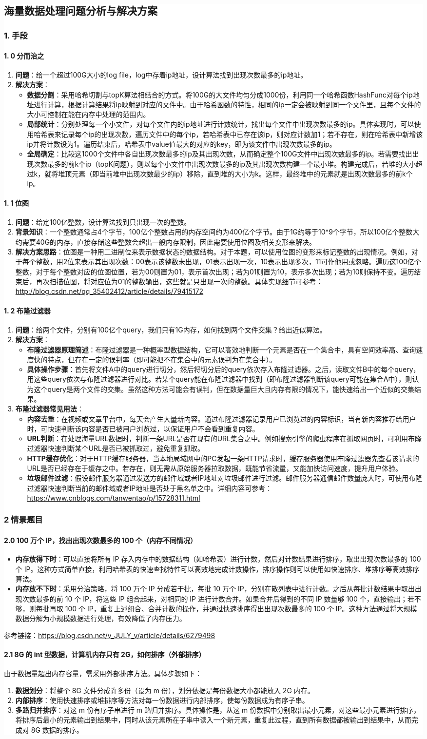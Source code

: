 ## 海量数据处理问题分析与解决方案

### 1. 手段
#### 1. 0 分而治之
1. **问题**：给一个超过100G大小的log file，log中存着ip地址，设计算法找到出现次数最多的ip地址。
2. **解决方案**：
    - **数据分割**：采用哈希切割与topK算法相结合的方式。将100G的大文件均匀分成1000份，利用同一个哈希函数HashFunc对每个ip地址进行计算，根据计算结果将ip映射到对应的文件中。由于哈希函数的特性，相同的ip一定会被映射到同一个文件里，且每个文件的大小可控制在能在内存中处理的范围内。
    - **局部统计**：分别处理每一个小文件，对每个文件内的ip地址进行计数统计，找出每个文件中出现次数最多的ip。具体实现时，可以使用哈希表来记录每个ip的出现次数，遍历文件中的每个ip，若哈希表中已存在该ip，则对应计数加1；若不存在，则在哈希表中新增该ip并将计数设为1。遍历结束后，哈希表中value值最大的对应的key，即为该文件中出现次数最多的ip。
    - **全局确定**：比较这1000个文件中各自出现次数最多的ip及其出现次数，从而确定整个100G文件中出现次数最多的ip。若需要找出出现次数最多的前k个ip（topK问题），则以每个小文件中出现次数最多的ip及其出现次数构建一个最小堆。构建完成后，若堆的大小超过k，就将堆顶元素（即当前堆中出现次数最少的ip）移除，直到堆的大小为k。这样，最终堆中的元素就是出现次数最多的前k个ip。

#### 1. 1 位图
1. **问题**：给定100亿整数，设计算法找到只出现一次的整数。
2. **背景知识**：一个整数通常占4个字节，100亿个整数占用的内存空间约为400亿个字节。由于1G约等于10^9个字节，所以100亿个整数大约需要40G的内存，直接存储这些整数会超出一般内存限制，因此需要使用位图及相关变形来解决。
3. **解决方案思路**：位图是一种用二进制位来表示数据状态的数据结构。对于本题，可以使用位图的变形来标记整数的出现情况。例如，对于每个整数，用2位来表示其出现次数：00表示该整数未出现，01表示出现一次，10表示出现多次，11可作他用或忽略。遍历这100亿个整数，对于每个整数对应的位图位置，若为00则置为01，表示首次出现；若为01则置为10，表示多次出现；若为10则保持不变。遍历结束后，再次扫描位图，将对应位为01的整数输出，这些就是只出现一次的整数。具体实现细节可参考：http://blog.csdn.net/qq_35402412/article/details/79415172

#### 1. 2 布隆过滤器
1. **问题**：给两个文件，分别有100亿个query，我们只有1G内存，如何找到两个文件交集？给出近似算法。
2. **解决方案**：
    - **布隆过滤器原理简述**：布隆过滤器是一种概率型数据结构，它可以高效地判断一个元素是否在一个集合中，具有空间效率高、查询速度快的特点，但存在一定的误判率（即可能把不在集合中的元素误判为在集合中）。
    - **具体操作步骤**：首先将文件A中的query进行切分，然后将切分后的query依次存入布隆过滤器。之后，读取文件B中的每个query，用这些query依次与布隆过滤器进行对比。若某个query能在布隆过滤器中找到（即布隆过滤器判断该query可能在集合A中），则认为这个query是两个文件的交集。虽然这种方法可能会有误判，但在数据量巨大且内存有限的情况下，能快速给出一个近似的交集结果。
3. **布隆过滤器常见用法**：
    - **内容去重**：在视频或文章平台中，每天会产生大量新内容。通过布隆过滤器记录用户已浏览过的内容标识，当有新内容推荐给用户时，可快速判断该内容是否已被用户浏览过，以保证用户不会看到重复内容。
    - **URL判断**：在处理海量URL数据时，判断一条URL是否在现有的URL集合之中。例如搜索引擎的爬虫程序在抓取网页时，可利用布隆过滤器快速判断某个URL是否已被抓取过，避免重复抓取。
    - **HTTP缓存优化**：对于HTTP缓存服务器，当本地局域网中的PC发起一条HTTP请求时，缓存服务器使用布隆过滤器先查看该请求的URL是否已经存在于缓存之中。若存在，则无需从原始服务器拉取数据，既能节省流量，又能加快访问速度，提升用户体验。
    - **垃圾邮件过滤**：假设邮件服务器通过发送方的邮件域或者IP地址对垃圾邮件进行过滤。邮件服务器通信邮件数量庞大时，可使用布隆过滤器快速判断当前的邮件域或者IP地址是否处于黑名单之中。详细内容可参考：https://www.cnblogs.com/tanwentao/p/15728311.html 


### 2 情景题目

#### 2.0 100 万个 IP，找出出现次数最多的 100 个（内存不同情况）
- **内存放得下时**：可以直接将所有 IP 存入内存中的数据结构（如哈希表）进行计数，然后对计数结果进行排序，取出出现次数最多的 100 个 IP。这种方式简单直接，利用哈希表的快速查找特性可以高效地完成计数操作，排序操作则可以使用如快速排序、堆排序等高效排序算法。
- **内存放不下时**：采用分治策略，将 100 万个 IP 分成若干批，每批 10 万个 IP，分别在散列表中进行计数。之后从每批计数结果中取出出现次数最多的前 10 个 IP，将这些 IP 组合起来，对相同的 IP 进行计数合并。如果合并后得到的不同 IP 数量够 100 个，直接输出；若不够，则每批再取 100 个 IP，重复上述组合、合并计数的操作，并通过快速排序得出出现次数最多的 100 个 IP。这种方法通过将大规模数据分解为小规模数据进行处理，有效降低了内存压力。

参考链接：https://blog.csdn.net/v_JULY_v/article/details/6279498

#### 2.1 8G 的 int 型数据，计算机内存只有 2G，如何排序（外部排序）
由于数据量超出内存容量，需采用外部排序方法。具体步骤如下：
1. **数据划分**：将整个 8G 文件分成许多份（设为 m 份），划分依据是每份数据大小都能放入 2G 内存。
2. **内部排序**：使用快速排序或堆排序等方法对每一份数据进行内部排序，使每份数据成为有序子串。
3. **多路归并排序**：对这 m 份有序子串进行 m 路归并排序。具体操作是，从这 m 份数据中分别取出最小元素，对这些最小元素进行排序，将排序后最小的元素输出到结果中，同时从该元素所在子串中读入一个新元素，重复此过程，直到所有数据都被输出到结果中，从而完成对 8G 数据的排序。
